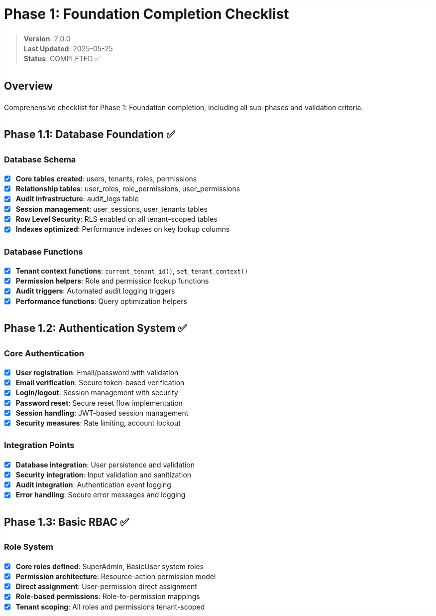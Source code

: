 
# Phase 1: Foundation Completion Checklist

> **Version**: 2.0.0  
> **Last Updated**: 2025-05-25  
> **Status**: COMPLETED ✅

## Overview

Comprehensive checklist for Phase 1: Foundation completion, including all sub-phases and validation criteria.

## Phase 1.1: Database Foundation ✅

### Database Schema
- [x] **Core tables created**: users, tenants, roles, permissions
- [x] **Relationship tables**: user_roles, role_permissions, user_permissions
- [x] **Audit infrastructure**: audit_logs table
- [x] **Session management**: user_sessions, user_tenants tables
- [x] **Row Level Security**: RLS enabled on all tenant-scoped tables
- [x] **Indexes optimized**: Performance indexes on key lookup columns

### Database Functions
- [x] **Tenant context functions**: `current_tenant_id()`, `set_tenant_context()`
- [x] **Permission helpers**: Role and permission lookup functions
- [x] **Audit triggers**: Automated audit logging triggers
- [x] **Performance functions**: Query optimization helpers

## Phase 1.2: Authentication System ✅

### Core Authentication
- [x] **User registration**: Email/password with validation
- [x] **Email verification**: Secure token-based verification
- [x] **Login/logout**: Session management with security
- [x] **Password reset**: Secure reset flow implementation
- [x] **Session handling**: JWT-based session management
- [x] **Security measures**: Rate limiting, account lockout

### Integration Points
- [x] **Database integration**: User persistence and validation
- [x] **Security integration**: Input validation and sanitization
- [x] **Audit integration**: Authentication event logging
- [x] **Error handling**: Secure error messages and logging

## Phase 1.3: Basic RBAC ✅

### Role System
- [x] **Core roles defined**: SuperAdmin, BasicUser system roles
- [x] **Permission architecture**: Resource-action permission model
- [x] **Direct assignment**: User-permission direct assignment
- [x] **Role-based permissions**: Role-to-permission mappings
- [x] **Tenant scoping**: All roles and permissions tenant-scoped

